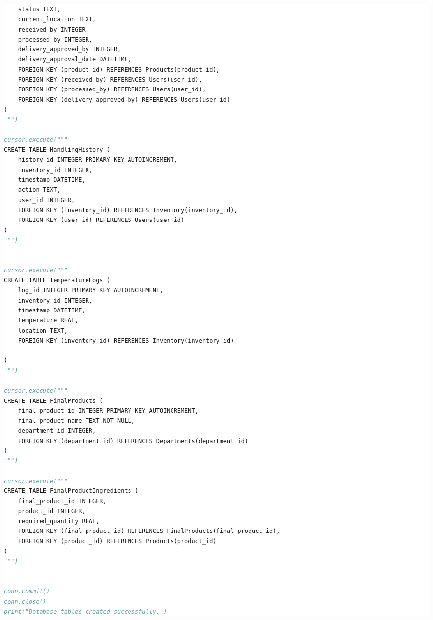 ```python
    status TEXT,
    current_location TEXT,
    received_by INTEGER,
    processed_by INTEGER,
    delivery_approved_by INTEGER,
    delivery_approval_date DATETIME,
    FOREIGN KEY (product_id) REFERENCES Products(product_id),
    FOREIGN KEY (received_by) REFERENCES Users(user_id),
    FOREIGN KEY (processed_by) REFERENCES Users(user_id),
    FOREIGN KEY (delivery_approved_by) REFERENCES Users(user_id)
)
""")

cursor.execute("""
CREATE TABLE HandlingHistory (
    history_id INTEGER PRIMARY KEY AUTOINCREMENT,
    inventory_id INTEGER,
    timestamp DATETIME,
    action TEXT,
    user_id INTEGER,
    FOREIGN KEY (inventory_id) REFERENCES Inventory(inventory_id),
    FOREIGN KEY (user_id) REFERENCES Users(user_id)
)
""")


cursor.execute("""
CREATE TABLE TemperatureLogs (
    log_id INTEGER PRIMARY KEY AUTOINCREMENT,
    inventory_id INTEGER,
    timestamp DATETIME,
    temperature REAL,
    location TEXT,
    FOREIGN KEY (inventory_id) REFERENCES Inventory(inventory_id)

)
""")

cursor.execute("""
CREATE TABLE FinalProducts (
    final_product_id INTEGER PRIMARY KEY AUTOINCREMENT,
    final_product_name TEXT NOT NULL,
    department_id INTEGER,
    FOREIGN KEY (department_id) REFERENCES Departments(department_id)
)
""")

cursor.execute("""
CREATE TABLE FinalProductIngredients (
    final_product_id INTEGER,
    product_id INTEGER,
    required_quantity REAL,
    FOREIGN KEY (final_product_id) REFERENCES FinalProducts(final_product_id),
    FOREIGN KEY (product_id) REFERENCES Products(product_id)
)
""")


conn.commit()
conn.close()
print("Database tables created successfully.")


```